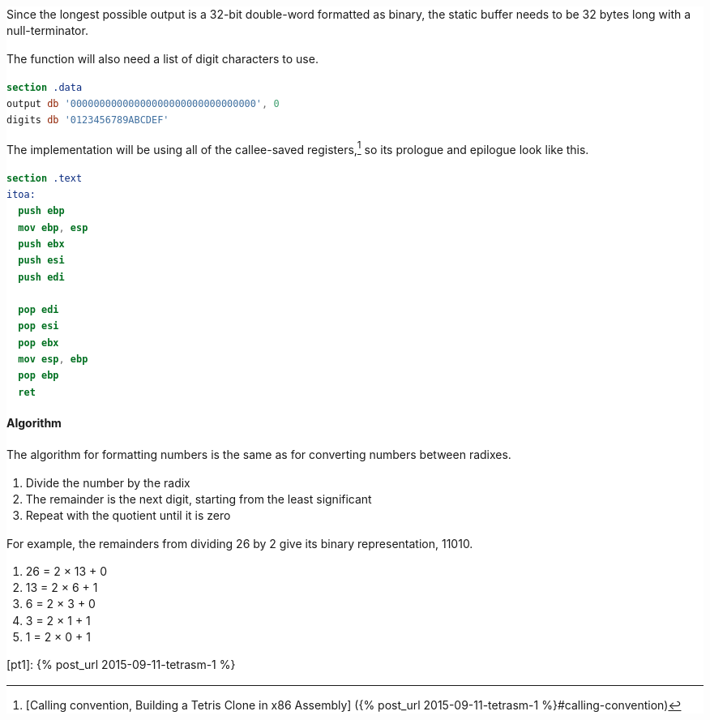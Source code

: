 Since the longest possible output
is a 32-bit double-word formatted as binary,
the static buffer needs to be 32 bytes long
with a null-terminator.

The function will also need a list
of digit characters to use.

```nasm
section .data
output db '00000000000000000000000000000000', 0
digits db '0123456789ABCDEF'
```

The implementation will be using
all of the callee-saved registers,[^1]
so its prologue and epilogue look like this.

```nasm
section .text
itoa:
  push ebp
  mov ebp, esp
  push ebx
  push esi
  push edi

  pop edi
  pop esi
  pop ebx
  mov esp, ebp
  pop ebp
  ret
```

[^1]: [Calling convention, Building a Tetris Clone in x86 Assembly]
      ({% post_url 2015-09-11-tetrasm-1 %}#calling-convention)

#### Algorithm

The algorithm for formatting numbers
is the same as for converting numbers between radixes.

1. Divide the number by the radix
2. The remainder is the next digit, starting from the least significant
3. Repeat with the quotient until it is zero

For example,
the remainders from dividing 26 by 2
give its binary representation,
11010.

1. 26 = 2 &times; 13 + 0
2. 13 = 2 &times; 6 + 1
3. 6 = 2 &times; 3 + 0
4. 3 = 2 &times; 1 + 1
5. 1 = 2 &times; 0 + 1


[pt1]: {% post_url 2015-09-11-tetrasm-1 %}
[^2]: [STD, x86 Instruction Set Reference]
[^3]: [LOOP/LOOPcc, x86 Instruction Set Reference]
[itoa]: /image/tetrasm/itoa.png
[^4]: Stay tuned for the absolutely terrible way in which timing can be
[key]: /image/tetrasm/key.png